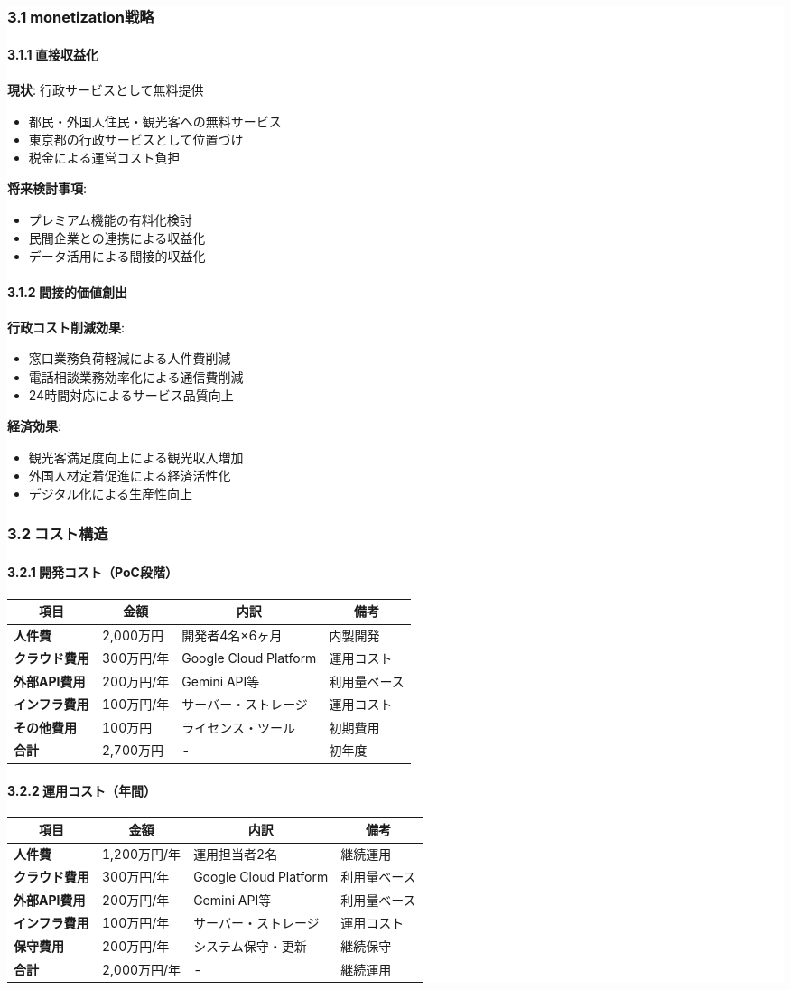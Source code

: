 ### 3.1 monetization戦略

#### 3.1.1 直接収益化
**現状**: 行政サービスとして無料提供
- 都民・外国人住民・観光客への無料サービス
- 東京都の行政サービスとして位置づけ
- 税金による運営コスト負担

**将来検討事項**:
- プレミアム機能の有料化検討
- 民間企業との連携による収益化
- データ活用による間接的収益化

#### 3.1.2 間接的価値創出
**行政コスト削減効果**:
- 窓口業務負荷軽減による人件費削減
- 電話相談業務効率化による通信費削減
- 24時間対応によるサービス品質向上

**経済効果**:
- 観光客満足度向上による観光収入増加
- 外国人材定着促進による経済活性化
- デジタル化による生産性向上

### 3.2 コスト構造

#### 3.2.1 開発コスト（PoC段階）
| 項目 | 金額 | 内訳 | 備考 |
|------|------|------|------|
| **人件費** | 2,000万円 | 開発者4名×6ヶ月 | 内製開発 |
| **クラウド費用** | 300万円/年 | Google Cloud Platform | 運用コスト |
| **外部API費用** | 200万円/年 | Gemini API等 | 利用量ベース |
| **インフラ費用** | 100万円/年 | サーバー・ストレージ | 運用コスト |
| **その他費用** | 100万円 | ライセンス・ツール | 初期費用 |
| **合計** | 2,700万円 | - | 初年度 |

#### 3.2.2 運用コスト（年間）
| 項目 | 金額 | 内訳 | 備考 |
|------|------|------|------|
| **人件費** | 1,200万円/年 | 運用担当者2名 | 継続運用 |
| **クラウド費用** | 300万円/年 | Google Cloud Platform | 利用量ベース |
| **外部API費用** | 200万円/年 | Gemini API等 | 利用量ベース |
| **インフラ費用** | 100万円/年 | サーバー・ストレージ | 運用コスト |
| **保守費用** | 200万円/年 | システム保守・更新 | 継続保守 |
| **合計** | 2,000万円/年 | - | 継続運用 |
